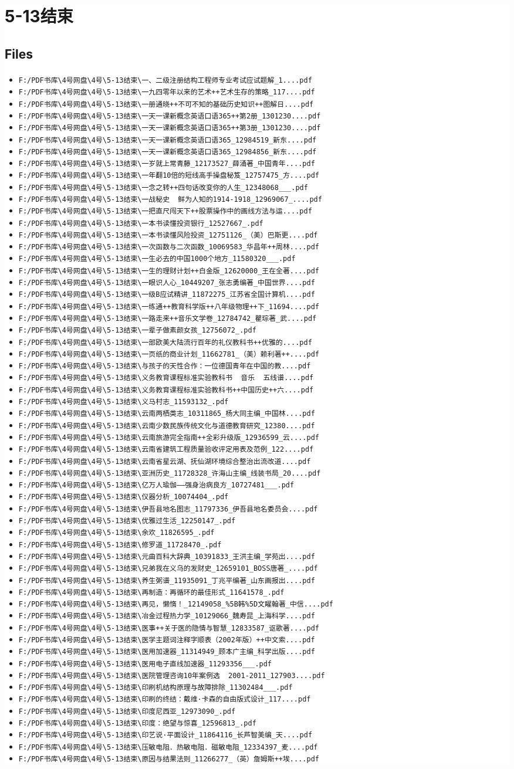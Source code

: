 # 5-13结束

## Files

- `F:/PDF书库\4号网盘\4号\5-13结束\一、二级注册结构工程师专业考试应试题解_1....pdf`
- `F:/PDF书库\4号网盘\4号\5-13结束\一九四零年以来的艺术++艺术生存的策略_117....pdf`
- `F:/PDF书库\4号网盘\4号\5-13结束\一册通晓++不可不知的基础历史知识++图解日....pdf`
- `F:/PDF书库\4号网盘\4号\5-13结束\一天一课新概念英语口语365++第2册_1301230....pdf`
- `F:/PDF书库\4号网盘\4号\5-13结束\一天一课新概念英语口语365++第3册_1301230....pdf`
- `F:/PDF书库\4号网盘\4号\5-13结束\一天一课新概念英语口语365_12984519_新东....pdf`
- `F:/PDF书库\4号网盘\4号\5-13结束\一天一课新概念英语口语365_12984856_新东....pdf`
- `F:/PDF书库\4号网盘\4号\5-13结束\一岁就上常青藤_12173527_薛涌著_中国青年....pdf`
- `F:/PDF书库\4号网盘\4号\5-13结束\一年翻10倍的短线高手操盘秘笈_12757475_方....pdf`
- `F:/PDF书库\4号网盘\4号\5-13结束\一念之转++四句话改变你的人生_12348068___.pdf`
- `F:/PDF书库\4号网盘\4号\5-13结束\一战秘史  鲜为人知的1914-1918_12969067_....pdf`
- `F:/PDF书库\4号网盘\4号\5-13结束\一把直尺闯天下++股票操作中的画线方法与运....pdf`
- `F:/PDF书库\4号网盘\4号\5-13结束\一本书读懂投资银行_12527667_.pdf`
- `F:/PDF书库\4号网盘\4号\5-13结束\一本书读懂风险投资_12751126_（美）巴斯更....pdf`
- `F:/PDF书库\4号网盘\4号\5-13结束\一次函数与二次函数_10069583_华昌年++周林....pdf`
- `F:/PDF书库\4号网盘\4号\5-13结束\一生必去的中国1000个地方_11580320___.pdf`
- `F:/PDF书库\4号网盘\4号\5-13结束\一生的理财计划++白金版_12620000_王在全著....pdf`
- `F:/PDF书库\4号网盘\4号\5-13结束\一眼识人心_10449207_张志勇编著_中国世界....pdf`
- `F:/PDF书库\4号网盘\4号\5-13结束\一级B应试精讲_11872275_江苏省全国计算机....pdf`
- `F:/PDF书库\4号网盘\4号\5-13结束\一练通++教育科学版++八年级物理++下_11694....pdf`
- `F:/PDF书库\4号网盘\4号\5-13结束\一路走来++音乐文学卷_12784742_瞿琮著_武....pdf`
- `F:/PDF书库\4号网盘\4号\5-13结束\一辈子做素颜女孩_12756072_.pdf`
- `F:/PDF书库\4号网盘\4号\5-13结束\一部欧美大陆流行百年的礼仪教科书++优雅的....pdf`
- `F:/PDF书库\4号网盘\4号\5-13结束\一页纸的商业计划_11662781_（美）赖利著++....pdf`
- `F:/PDF书库\4号网盘\4号\5-13结束\与孩子的天性合作：一位德国青年在中国的教....pdf`
- `F:/PDF书库\4号网盘\4号\5-13结束\义务教育课程标准实验教科书  音乐  五线谱....pdf`
- `F:/PDF书库\4号网盘\4号\5-13结束\义务教育课程标准实验教科书++中国历史++六....pdf`
- `F:/PDF书库\4号网盘\4号\5-13结束\义马村志_11593132_.pdf`
- `F:/PDF书库\4号网盘\4号\5-13结束\云南两栖类志_10311865_杨大同主编_中国林....pdf`
- `F:/PDF书库\4号网盘\4号\5-13结束\云南少数民族传统文化与道德教育研究_12380....pdf`
- `F:/PDF书库\4号网盘\4号\5-13结束\云南旅游完全指南++全彩升级版_12936599_云....pdf`
- `F:/PDF书库\4号网盘\4号\5-13结束\云南省建筑工程质量验收评定用表及范例_122....pdf`
- `F:/PDF书库\4号网盘\4号\5-13结束\云南省星云湖、抚仙湖环境综合整治出流改道....pdf`
- `F:/PDF书库\4号网盘\4号\5-13结束\亚洲历史_11728328_许海山主编_线装书局_20....pdf`
- `F:/PDF书库\4号网盘\4号\5-13结束\亿万人瑜伽——强身治病良方_10727481___.pdf`
- `F:/PDF书库\4号网盘\4号\5-13结束\仪器分析_10074404_.pdf`
- `F:/PDF书库\4号网盘\4号\5-13结束\伊吾县地名图志_11797336_伊吾县地名委员会....pdf`
- `F:/PDF书库\4号网盘\4号\5-13结束\优雅过生活_12250147_.pdf`
- `F:/PDF书库\4号网盘\4号\5-13结束\余欢_11826595_.pdf`
- `F:/PDF书库\4号网盘\4号\5-13结束\修罗道_11728470_.pdf`
- `F:/PDF书库\4号网盘\4号\5-13结束\元曲百科大辞典_10391833_王洪主编_学苑出....pdf`
- `F:/PDF书库\4号网盘\4号\5-13结束\兄弟我在义乌的发财史_12659101_BOSS唐著_....pdf`
- `F:/PDF书库\4号网盘\4号\5-13结束\养生粥谱_11935091_丁兆平编著_山东画报出....pdf`
- `F:/PDF书库\4号网盘\4号\5-13结束\再制造：再循环的最佳形式_11641578_.pdf`
- `F:/PDF书库\4号网盘\4号\5-13结束\再见，懒惰！_12149058_%5B韩%5D文矅翰著_中信....pdf`
- `F:/PDF书库\4号网盘\4号\5-13结束\冶金过程热力学_10129066_魏寿昆_上海科学....pdf`
- `F:/PDF书库\4号网盘\4号\5-13结束\医事++关于医的隐情与智慧_12833587_讴歌著....pdf`
- `F:/PDF书库\4号网盘\4号\5-13结束\医学主题词注释字顺表（2002年版）++中文索....pdf`
- `F:/PDF书库\4号网盘\4号\5-13结束\医用加速器_11314949_顾本广主编_科学出版....pdf`
- `F:/PDF书库\4号网盘\4号\5-13结束\医用电子直线加速器_11293356___.pdf`
- `F:/PDF书库\4号网盘\4号\5-13结束\医院管理咨询10年案例选  2001-2011_127903....pdf`
- `F:/PDF书库\4号网盘\4号\5-13结束\印刷机结构原理与故障排除_11302484___.pdf`
- `F:/PDF书库\4号网盘\4号\5-13结束\印刷的终结：戴维·卡森的自由版式设计_117....pdf`
- `F:/PDF书库\4号网盘\4号\5-13结束\印度尼西亚_12973090_.pdf`
- `F:/PDF书库\4号网盘\4号\5-13结束\印度：绝望与惊喜_12596813_.pdf`
- `F:/PDF书库\4号网盘\4号\5-13结束\印艺说·平面设计_11864116_长芦智美编_天....pdf`
- `F:/PDF书库\4号网盘\4号\5-13结束\压敏电阻．热敏电阻．磁敏电阻_12334397_麦....pdf`
- `F:/PDF书库\4号网盘\4号\5-13结束\原因与结果法则_11266277_（英）詹姆斯++埃....pdf`